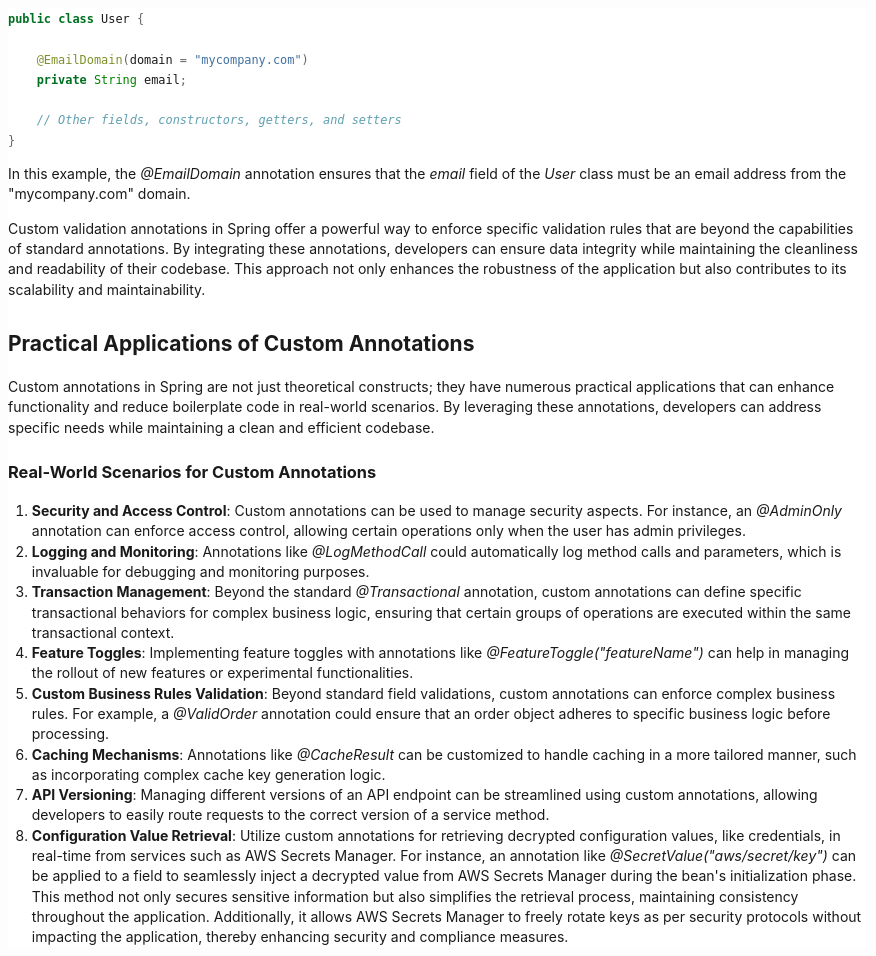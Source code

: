 ```java
public class User {

    @EmailDomain(domain = "mycompany.com")
    private String email;

    // Other fields, constructors, getters, and setters
}
```

In this example, the _@EmailDomain_ annotation ensures that the _email_ field of the _User_ class must be an email address from the "mycompany.com" domain.

Custom validation annotations in Spring offer a powerful way to enforce specific validation rules that are beyond the capabilities of standard annotations. By integrating these annotations, developers can ensure data integrity while maintaining the cleanliness and readability of their codebase. This approach not only enhances the robustness of the application but also contributes to its scalability and maintainability.

## Practical Applications of Custom Annotations

Custom annotations in Spring are not just theoretical constructs; they have numerous practical applications that can enhance functionality and reduce boilerplate code in real-world scenarios. By leveraging these annotations, developers can address specific needs while maintaining a clean and efficient codebase.

### Real-World Scenarios for Custom Annotations

1. **Security and Access Control**: Custom annotations can be used to manage security aspects. For instance, an _@AdminOnly_ annotation can enforce access control, allowing certain operations only when the user has admin privileges.
2. **Logging and Monitoring**: Annotations like _@LogMethodCall_ could automatically log method calls and parameters, which is invaluable for debugging and monitoring purposes.
3. **Transaction Management**: Beyond the standard _@Transactional_ annotation, custom annotations can define specific transactional behaviors for complex business logic, ensuring that certain groups of operations are executed within the same transactional context.
4. **Feature Toggles**: Implementing feature toggles with annotations like _@FeatureToggle("featureName")_ can help in managing the rollout of new features or experimental functionalities.
5. **Custom Business Rules Validation**: Beyond standard field validations, custom annotations can enforce complex business rules. For example, a _@ValidOrder_ annotation could ensure that an order object adheres to specific business logic before processing.
6. **Caching Mechanisms**: Annotations like _@CacheResult_ can be customized to handle caching in a more tailored manner, such as incorporating complex cache key generation logic.
7. **API Versioning**: Managing different versions of an API endpoint can be streamlined using custom annotations, allowing developers to easily route requests to the correct version of a service method.
8. **Configuration Value Retrieval**: Utilize custom annotations for retrieving decrypted configuration values, like credentials, in real-time from services such as AWS Secrets Manager. For instance, an annotation like _@SecretValue("aws/secret/key")_ can be applied to a field to seamlessly inject a decrypted value from AWS Secrets Manager during the bean's initialization phase. This method not only secures sensitive information but also simplifies the retrieval process, maintaining consistency throughout the application. Additionally, it allows AWS Secrets Manager to freely rotate keys as per security protocols without impacting the application, thereby enhancing security and compliance measures.
